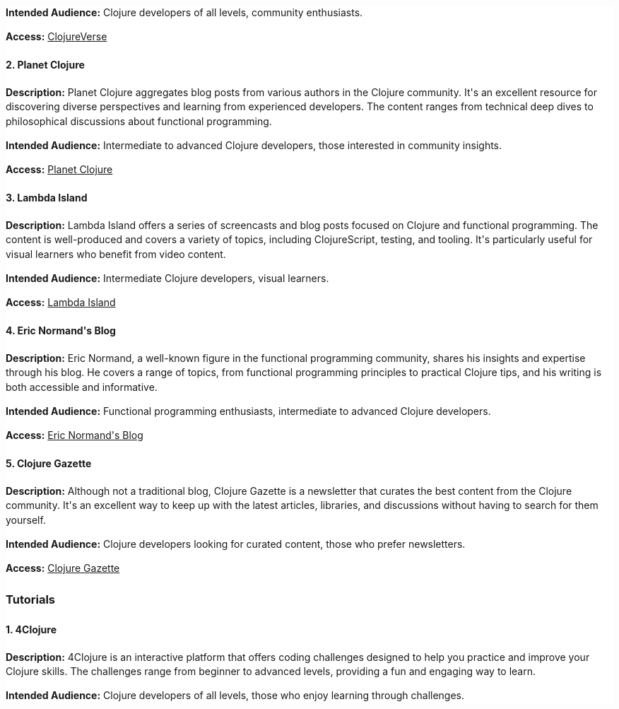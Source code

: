 **Intended Audience:** Clojure developers of all levels, community enthusiasts.

**Access:** [ClojureVerse](https://clojureverse.org/)

#### 2. **Planet Clojure**

**Description:** Planet Clojure aggregates blog posts from various authors in the Clojure community. It's an excellent resource for discovering diverse perspectives and learning from experienced developers. The content ranges from technical deep dives to philosophical discussions about functional programming.

**Intended Audience:** Intermediate to advanced Clojure developers, those interested in community insights.

**Access:** [Planet Clojure](http://planet.clojure.in/)

#### 3. **Lambda Island**

**Description:** Lambda Island offers a series of screencasts and blog posts focused on Clojure and functional programming. The content is well-produced and covers a variety of topics, including ClojureScript, testing, and tooling. It's particularly useful for visual learners who benefit from video content.

**Intended Audience:** Intermediate Clojure developers, visual learners.

**Access:** [Lambda Island](https://lambdaisland.com/)

#### 4. **Eric Normand's Blog**

**Description:** Eric Normand, a well-known figure in the functional programming community, shares his insights and expertise through his blog. He covers a range of topics, from functional programming principles to practical Clojure tips, and his writing is both accessible and informative.

**Intended Audience:** Functional programming enthusiasts, intermediate to advanced Clojure developers.

**Access:** [Eric Normand's Blog](https://ericnormand.me/)

#### 5. **Clojure Gazette**

**Description:** Although not a traditional blog, Clojure Gazette is a newsletter that curates the best content from the Clojure community. It's an excellent way to keep up with the latest articles, libraries, and discussions without having to search for them yourself.

**Intended Audience:** Clojure developers looking for curated content, those who prefer newsletters.

**Access:** [Clojure Gazette](https://www.clojuregazette.com/)

### Tutorials

#### 1. **4Clojure**

**Description:** 4Clojure is an interactive platform that offers coding challenges designed to help you practice and improve your Clojure skills. The challenges range from beginner to advanced levels, providing a fun and engaging way to learn.

**Intended Audience:** Clojure developers of all levels, those who enjoy learning through challenges.
